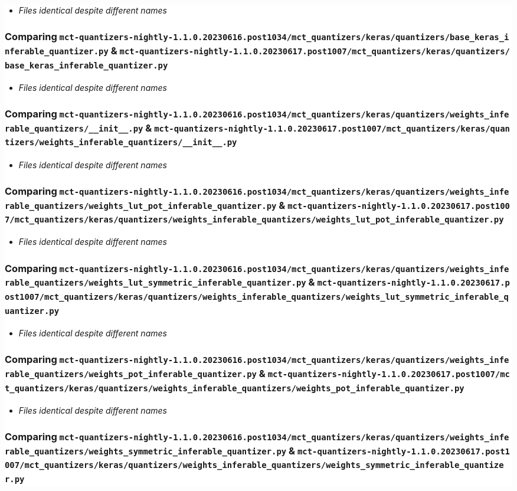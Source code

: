  * *Files identical despite different names*

### Comparing `mct-quantizers-nightly-1.1.0.20230616.post1034/mct_quantizers/keras/quantizers/base_keras_inferable_quantizer.py` & `mct-quantizers-nightly-1.1.0.20230617.post1007/mct_quantizers/keras/quantizers/base_keras_inferable_quantizer.py`

 * *Files identical despite different names*

### Comparing `mct-quantizers-nightly-1.1.0.20230616.post1034/mct_quantizers/keras/quantizers/weights_inferable_quantizers/__init__.py` & `mct-quantizers-nightly-1.1.0.20230617.post1007/mct_quantizers/keras/quantizers/weights_inferable_quantizers/__init__.py`

 * *Files identical despite different names*

### Comparing `mct-quantizers-nightly-1.1.0.20230616.post1034/mct_quantizers/keras/quantizers/weights_inferable_quantizers/weights_lut_pot_inferable_quantizer.py` & `mct-quantizers-nightly-1.1.0.20230617.post1007/mct_quantizers/keras/quantizers/weights_inferable_quantizers/weights_lut_pot_inferable_quantizer.py`

 * *Files identical despite different names*

### Comparing `mct-quantizers-nightly-1.1.0.20230616.post1034/mct_quantizers/keras/quantizers/weights_inferable_quantizers/weights_lut_symmetric_inferable_quantizer.py` & `mct-quantizers-nightly-1.1.0.20230617.post1007/mct_quantizers/keras/quantizers/weights_inferable_quantizers/weights_lut_symmetric_inferable_quantizer.py`

 * *Files identical despite different names*

### Comparing `mct-quantizers-nightly-1.1.0.20230616.post1034/mct_quantizers/keras/quantizers/weights_inferable_quantizers/weights_pot_inferable_quantizer.py` & `mct-quantizers-nightly-1.1.0.20230617.post1007/mct_quantizers/keras/quantizers/weights_inferable_quantizers/weights_pot_inferable_quantizer.py`

 * *Files identical despite different names*

### Comparing `mct-quantizers-nightly-1.1.0.20230616.post1034/mct_quantizers/keras/quantizers/weights_inferable_quantizers/weights_symmetric_inferable_quantizer.py` & `mct-quantizers-nightly-1.1.0.20230617.post1007/mct_quantizers/keras/quantizers/weights_inferable_quantizers/weights_symmetric_inferable_quantizer.py`
